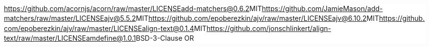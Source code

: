<a href="https://github.com/acornjs/acorn/raw/master/LICENSE">https://github.com/acornjs/acorn/raw/master/LICENSE</a></td></tr><tr><td>add-matchers@0.6.2</td><td>MIT</td><td><a href="https://github.com/JamieMason/add-matchers/raw/master/LICENSE">https://github.com/JamieMason/add-matchers/raw/master/LICENSE</a></td></tr><tr><td>ajv@5.5.2</td><td>MIT</td><td><a href="https://github.com/epoberezkin/ajv/raw/master/LICENSE">https://github.com/epoberezkin/ajv/raw/master/LICENSE</a></td></tr><tr><td>ajv@6.10.2</td><td>MIT</td><td><a href="https://github.com/epoberezkin/ajv/raw/master/LICENSE">https://github.com/epoberezkin/ajv/raw/master/LICENSE</a></td></tr><tr><td>align-text@0.1.4</td><td>MIT</td><td><a href="https://github.com/jonschlinkert/align-text/raw/master/LICENSE">https://github.com/jonschlinkert/align-text/raw/master/LICENSE</a></td></tr><tr><td>amdefine@1.0.1</td><td>BSD-3-Clause OR